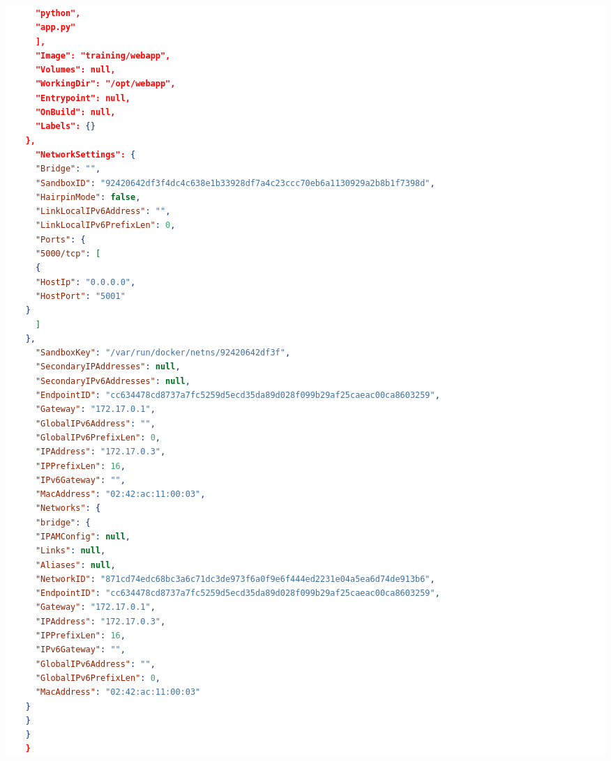 ```json
      "python",
      "app.py"
      ],
      "Image": "training/webapp",
      "Volumes": null,
      "WorkingDir": "/opt/webapp",
      "Entrypoint": null,
      "OnBuild": null,
      "Labels": {}
    },
      "NetworkSettings": {
      "Bridge": "",
      "SandboxID": "92420642df3f4dc4c638e1b33928df7a4c23ccc70eb6a1130929a2b8b1f7398d",
      "HairpinMode": false,
      "LinkLocalIPv6Address": "",
      "LinkLocalIPv6PrefixLen": 0,
      "Ports": {
      "5000/tcp": [
      {
      "HostIp": "0.0.0.0",
      "HostPort": "5001"
    }
      ]
    },
      "SandboxKey": "/var/run/docker/netns/92420642df3f",
      "SecondaryIPAddresses": null,
      "SecondaryIPv6Addresses": null,
      "EndpointID": "cc634478cd8737a7fc5259d5ecd35da89d028f099b29af25caeac00ca8603259",
      "Gateway": "172.17.0.1",
      "GlobalIPv6Address": "",
      "GlobalIPv6PrefixLen": 0,
      "IPAddress": "172.17.0.3",
      "IPPrefixLen": 16,
      "IPv6Gateway": "",
      "MacAddress": "02:42:ac:11:00:03",
      "Networks": {
      "bridge": {
      "IPAMConfig": null,
      "Links": null,
      "Aliases": null,
      "NetworkID": "871cd74edc68bc3a6c71dc3de973f6a0f9e6f444ed2231e04a5ea6d74de913b6",
      "EndpointID": "cc634478cd8737a7fc5259d5ecd35da89d028f099b29af25caeac00ca8603259",
      "Gateway": "172.17.0.1",
      "IPAddress": "172.17.0.3",
      "IPPrefixLen": 16,
      "IPv6Gateway": "",
      "GlobalIPv6Address": "",
      "GlobalIPv6PrefixLen": 0,
      "MacAddress": "02:42:ac:11:00:03"
    }
    }
    }
    }
```

